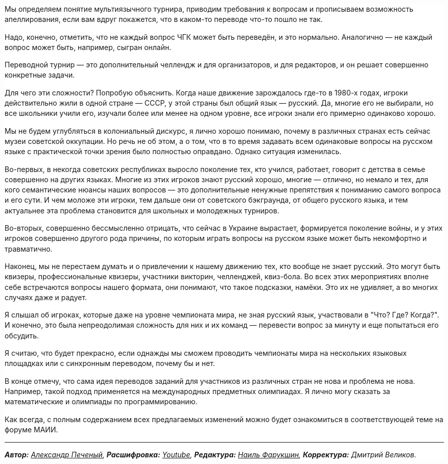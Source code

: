 Мы определяем понятие мультиязычного турнира, приводим требования к вопросам и прописываем возможность апеллирования, если вам вдруг покажется, что в каком-то переводе что-то пошло не так.

Надо, конечно, отметить, что не каждый вопрос ЧГК может быть переведён, и это нормально. Аналогично — не каждый вопрос может быть, например, сыгран онлайн.

Переводной турнир — это дополнительный челлендж и для организаторов, и для редакторов, и он решает совершенно конкретные задачи.

Для чего эти сложности? Попробую объяснить. Когда наше движение зарождалось где-то в 1980-х годах, игроки действительно жили в одной стране — СССР, у этой страны был общий язык — русский. Да, многие его не выбирали, но все школьники учили его, изучали более или менее на одном уровне, все игроки знали его примерно одинаково хорошо.

Мы не будем углубляться в колониальный дискурс, я лично хорошо понимаю, почему в различных странах есть сейчас музеи советской оккупации. Но речь не об этом, а о том, что в то время задавать всем одинаковые вопросы на русском языке с практической точки зрения было полностью оправдано. Однако ситуация изменилась.

Во-первых, в некогда советских республиках выросло поколение тех, кто учился, работает, говорит с детства в семье совершенно на других языках. Многие из этих игроков знают русский хорошо, многие — отлично, но немало и тех, для кого семантические нюансы наших вопросов — это дополнительные ненужные препятствия к пониманию самого вопроса и его сути. И чем моложе эти игроки, тем дальше они от советского бэкграунда, от общего русского языка, и тем актуальнее эта проблема становится для школьных и молодежных турниров.

Во-вторых, совершенно бессмысленно отрицать, что сейчас в Украине вырастает, формируется поколение войны, и у этих игроков совершенно другого рода причины, по которым играть вопросы на русском языке может быть некомфортно и травматично.

Наконец, мы не перестаем думать и о привлечении к нашему движению тех, кто вообще не знает русский. Это могут быть квизеры, профессиональные квизеры, участники викторин, челленджей, квиз-бола. Во всех этих мероприятиях вполне себе встречаются вопросы нашего формата, они понимают, что такое подсказки, намёки. Это их не удивляет, а во многих случаях даже и радует.

Я слышал об игроках, которые даже на уровне чемпионата мира, не зная русский язык, участвовали в "Что? Где? Когда?". И конечно, это была непреодолимая сложность для них и их команд — перевести вопрос за минуту и еще попытаться его обсудить.

Я считаю, что будет прекрасно, если однажды мы сможем проводить чемпионаты мира на нескольких языковых площадках или с синхронным переводом, почему бы и нет.

В конце отмечу, что сама идея переводов заданий для участников из различных стран не нова и проблема не нова. Например, такой подход применяется на международных предметных олимпиадах. Я лично могу сказать за математические и олимпиады по программированию.

Как всегда, с полным содержанием всех предлагаемых изменений можно будет ознакомиться в соответствующей теме на форуме МАИИ.

----

***Автор:** [Александр Печеный](https://t.me/pecheny_on_intgames),*
***Расшифровка:** [Youtube](https://www.youtube.com/),*
***Редактура:** [Наиль Фарукшин](https://t.me/perenoel),* 
***Корректура:** Дмитрий Великов.*